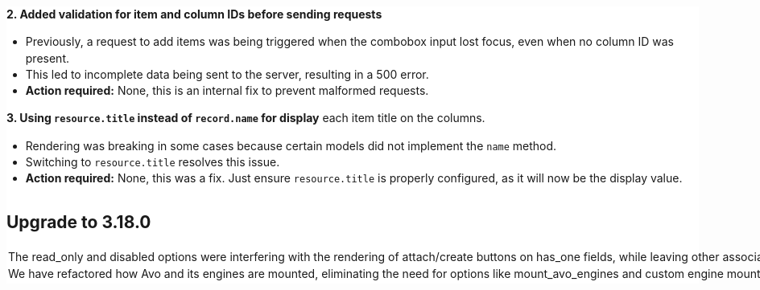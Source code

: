 **2. Added validation for item and column IDs before sending requests**
- Previously, a request to add items was being triggered when the combobox input lost focus, even when no column ID was present.
- This led to incomplete data being sent to the server, resulting in a 500 error.
- **Action required:** None, this is an internal fix to prevent malformed requests.

**3. Using `resource.title` instead of `record.name` for display** each item title on the columns.
- Rendering was breaking in some cases because certain models did not implement the `name` method.
- Switching to `resource.title` resolves this issue.
- **Action required:** None, this was a fix. Just ensure `resource.title` is properly configured, as it will now be the display value.

## Upgrade to 3.18.0

<Option name="read_only and disabled options on has_one fields">

The `read_only` and `disabled` options were interfering with the rendering of attach/create buttons on `has_one` fields, while leaving other association fields like `has_many` unaffected. To preserve consistency, these options have been excised from the attach/create functionality. The attach/create operations are now controlled exclusively by authorization.

### Breaking Changes

- The `read_only` and `disabled` options no longer influence the behavior of `has_one` fields.
- Attach/create actions are now controlled solely via authorization. For further details, refer to:
  - [attach_{association}?](https://docs.avohq.io/3.0/authorization.html#attach_association)
  - [create_{association}?](https://docs.avohq.io/3.0/authorization.html#create_association)

### Steps to Update

Please **search for all `has_one` fields** that still utilize the `read_only` or `disabled` options and update them with the appropriate authorization methods as outlined above.

</Option>

<Option name="Avo's mounting point update">

We have refactored how Avo and its engines are mounted, eliminating the need for options like `mount_avo_engines` and custom engine mounting via `Avo.mount_engines`.

As a result, both `mount_avo_engines` and `Avo.mount_engines` are now obsolete. The new mounting approach simplifies integration and removes the need for custom logic.

### Breaking Change
- `mount_avo_engines` and `Avo.mount_engines` are obsolete and should no longer be used.
- Replace Avo mounting point with the new `mount_avo` approach.

### Steps to Update
1. **Remove all references** to `mount_avo_engines` and `Avo.mount_engines` from your application.
2. **Update your `routes.rb` file** by replacing:
   - `mount Avo::Engine, at: Avo.configuration.root_path` → with → `mount_avo`
   - If using a custom path (`mount Avo::Engine, at: "custom/path"`), replace it with `mount_avo at: "custom/path"`
